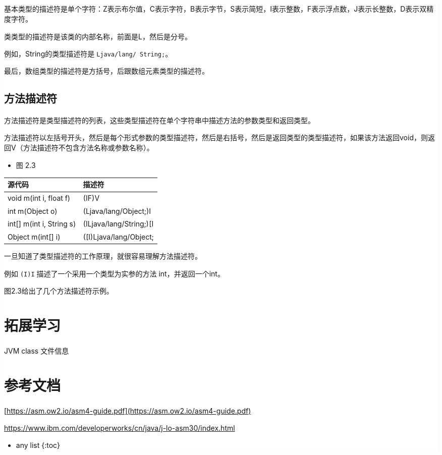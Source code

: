 基本类型的描述符是单个字符：Z表示布尔值，C表示字符，B表示字节，S表示简短，I表示整数，F表示浮点数，J表示长整数，D表示双精度字符。

类类型的描述符是该类的内部名称，前面是L，然后是分号。 

例如，String的类型描述符是 `Ljava/lang/ String;`。

最后，数组类型的描述符是方括号，后跟数组元素类型的描述符。

## 方法描述符

方法描述符是类型描述符的列表，这些类型描述符在单个字符串中描述方法的参数类型和返回类型。 

方法描述符以左括号开头，然后是每个形式参数的类型描述符，然后是右括号，然后是返回类型的类型描述符，如果该方法返回void，则返回V（方法描述符不包含方法名称或参数名称）。

- 图 2.3

| 源代码 | 描述符 |
|:---|:---|
| void m(int i, float f) | (IF)V |
| int m(Object o)         | (Ljava/lang/Object;)I |
| int[] m(int i, String s) | (ILjava/lang/String;)[I |
| Object m(int[] i) | ([I)Ljava/lang/Object; |

一旦知道了类型描述符的工作原理，就很容易理解方法描述符。

例如 `(I)I` 描述了一个采用一个类型为实参的方法 int，并返回一个int。

图2.3给出了几个方法描述符示例。

# 拓展学习 

JVM class 文件信息


# 参考文档

[https://asm.ow2.io/asm4-guide.pdf](https://asm.ow2.io/asm4-guide.pdf)

https://www.ibm.com/developerworks/cn/java/j-lo-asm30/index.html

* any list
{:toc}